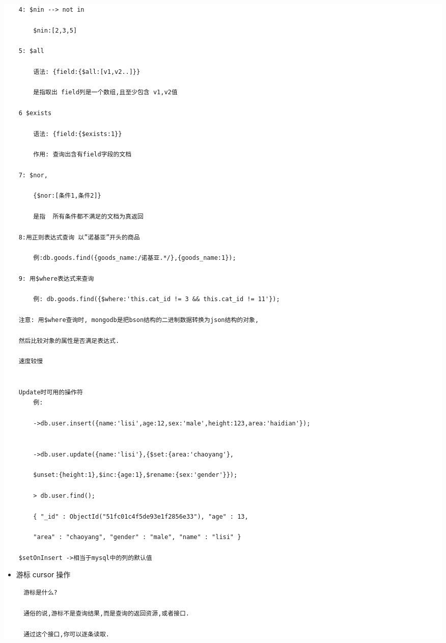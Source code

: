 		4: $nin --> not in
			
			$nin:[2,3,5]
		
		5: $all
			
			语法: {field:{$all:[v1,v2..]}} 
			
			是指取出 field列是一个数组,且至少包含 v1,v2值
		
		6 $exists 
			
			语法: {field:{$exists:1}}
			
			作用: 查询出含有field字段的文档
		
		7: $nor,
			
			{$nor:[条件1,条件2]}
			
			是指  所有条件都不满足的文档为真返回
		
		8:用正则表达式查询 以”诺基亚”开头的商品
			
			例:db.goods.find({goods_name:/诺基亚.*/},{goods_name:1});
		
		9: 用$where表达式来查询
			
			例: db.goods.find({$where:'this.cat_id != 3 && this.cat_id != 11'});
		
		注意: 用$where查询时, mongodb是把bson结构的二进制数据转换为json结构的对象,
		
		然后比较对象的属性是否满足表达式.
		
		速度较慢
		
		
		Update时可用的操作符
			例:
		
			->db.user.insert({name:'lisi',age:12,sex:'male',height:123,area:'haidian'});
		
			
			->db.user.update({name:'lisi'},{$set:{area:'chaoyang'},
			
			$unset:{height:1},$inc:{age:1},$rename:{sex:'gender'}});
			
			> db.user.find();
			
			{ "_id" : ObjectId("51fc01c4f5de93e1f2856e33"), "age" : 13, 
			
			"area" : "chaoyang", "gender" : "male", "name" : "lisi" }
		
		$setOnInsert ->相当于mysql中的列的默认值
		
		
		
	
	
- 游标 cursor 操作  

		
		游标是什么?
		
		通俗的说,游标不是查询结果,而是查询的返回资源,或者接口.
		
		通过这个接口,你可以逐条读取.
		